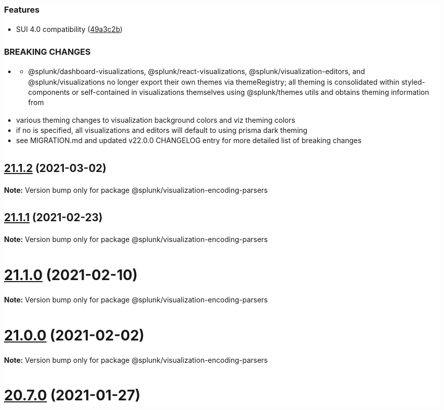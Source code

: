 
### Features

* SUI 4.0 compatibility ([49a3c2b](https://cd.splunkdev.com/devplat/vision/commits/49a3c2b))


### BREAKING CHANGES

* - @splunk/dashboard-visualizations, @splunk/react-visualizations, @splunk/visualization-editors, and @splunk/visualizations no longer export their own themes via themeRegistry; all theming is consolidated within styled-components or self-contained in visualizations themselves using @splunk/themes utils and obtains theming information from <SplunkThemeProvider>
- various theming changes to visualization background colors and viz theming colors
- if no <SplunkThemeProvider> is specified, all visualizations and editors will default to using prisma dark theming
- see MIGRATION.md and updated v22.0.0 CHANGELOG entry for more detailed list of breaking changes




<a name="21.1.2"></a>
## [21.1.2](https://cd.splunkdev.com/devplat/vision/compare/v21.1.1...v21.1.2) (2021-03-02)




**Note:** Version bump only for package @splunk/visualization-encoding-parsers

<a name="21.1.1"></a>
## [21.1.1](https://cd.splunkdev.com/devplat/vision/compare/v21.1.0...v21.1.1) (2021-02-23)




**Note:** Version bump only for package @splunk/visualization-encoding-parsers

<a name="21.1.0"></a>
# [21.1.0](https://cd.splunkdev.com/devplat/vision/compare/v21.0.0...v21.1.0) (2021-02-10)




**Note:** Version bump only for package @splunk/visualization-encoding-parsers

<a name="21.0.0"></a>
# [21.0.0](https://cd.splunkdev.com/devplat/vision/compare/v20.7.0...v21.0.0) (2021-02-02)




**Note:** Version bump only for package @splunk/visualization-encoding-parsers

<a name="20.7.0"></a>
# [20.7.0](https://cd.splunkdev.com/devplat/vision/compare/v20.6.1...v20.7.0) (2021-01-27)
